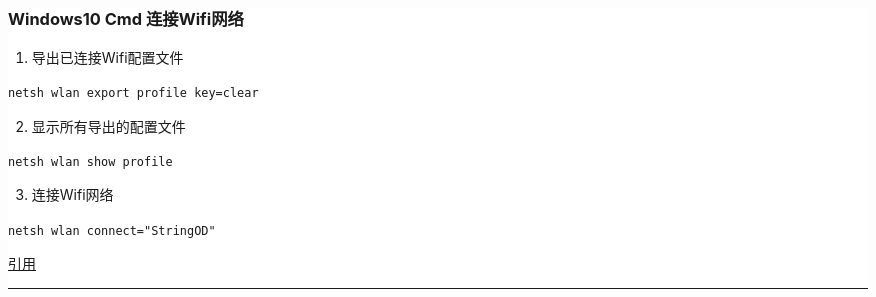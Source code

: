 ### Windows10 Cmd 连接Wifi网络
1. 导出已连接Wifi配置文件
``` text
netsh wlan export profile key=clear
```
2. 显示所有导出的配置文件
``` text
netsh wlan show profile
```
3. 连接Wifi网络
``` text
netsh wlan connect="StringOD"
```
[引用](https://www.jianshu.com/p/50f5e1fa11b3)</br>
***
